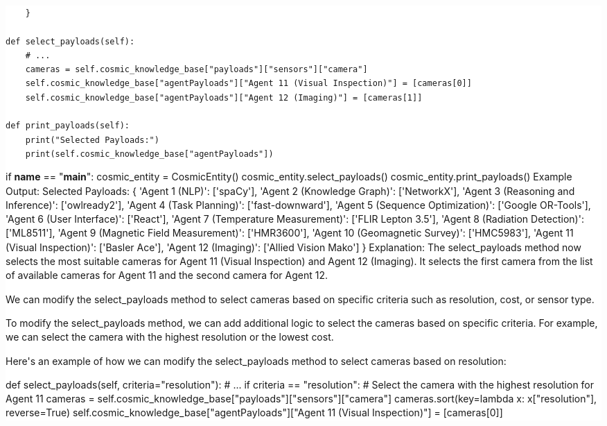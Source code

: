         }

    def select_payloads(self):
        # ...
        cameras = self.cosmic_knowledge_base["payloads"]["sensors"]["camera"]
        self.cosmic_knowledge_base["agentPayloads"]["Agent 11 (Visual Inspection)"] = [cameras[0]]
        self.cosmic_knowledge_base["agentPayloads"]["Agent 12 (Imaging)"] = [cameras[1]]

    def print_payloads(self):
        print("Selected Payloads:")
        print(self.cosmic_knowledge_base["agentPayloads"])


if __name__ == "__main__":
    cosmic_entity = CosmicEntity()
    cosmic_entity.select_payloads()
    cosmic_entity.print_payloads()
Example Output:
Selected Payloads:
{
    'Agent 1 (NLP)': ['spaCy'], 
    'Agent 2 (Knowledge Graph)': ['NetworkX'], 
    'Agent 3 (Reasoning and Inference)': ['owlready2'], 
    'Agent 4 (Task Planning)': ['fast-downward'], 
    'Agent 5 (Sequence Optimization)': ['Google OR-Tools'], 
    'Agent 6 (User Interface)': ['React'], 
    'Agent 7 (Temperature Measurement)': ['FLIR Lepton 3.5'], 
    'Agent 8 (Radiation Detection)': ['ML8511'], 
    'Agent 9 (Magnetic Field Measurement)': ['HMR3600'], 
    'Agent 10 (Geomagnetic Survey)': ['HMC5983'], 
    'Agent 11 (Visual Inspection)': ['Basler Ace'], 
    'Agent 12 (Imaging)': ['Allied Vision Mako']
}
Explanation:
The select_payloads method now selects the most suitable cameras for Agent 11 (Visual Inspection) and Agent 12 (Imaging). It selects the first camera from the list of available cameras for Agent 11 and the second camera for Agent 12.

We can modify the select_payloads method to select cameras based on specific criteria such as resolution, cost, or sensor type.

To modify the select_payloads method, we can add additional logic to select the cameras based on specific criteria. For example, we can select the camera with the highest resolution or the lowest cost.

Here's an example of how we can modify the select_payloads method to select cameras based on resolution:

def select_payloads(self, criteria="resolution"):
    # ...
    if criteria == "resolution":
        # Select the camera with the highest resolution for Agent 11
        cameras = self.cosmic_knowledge_base["payloads"]["sensors"]["camera"]
        cameras.sort(key=lambda x: x["resolution"], reverse=True)
        self.cosmic_knowledge_base["agentPayloads"]["Agent 11 (Visual Inspection)"] = [cameras[0]]
        